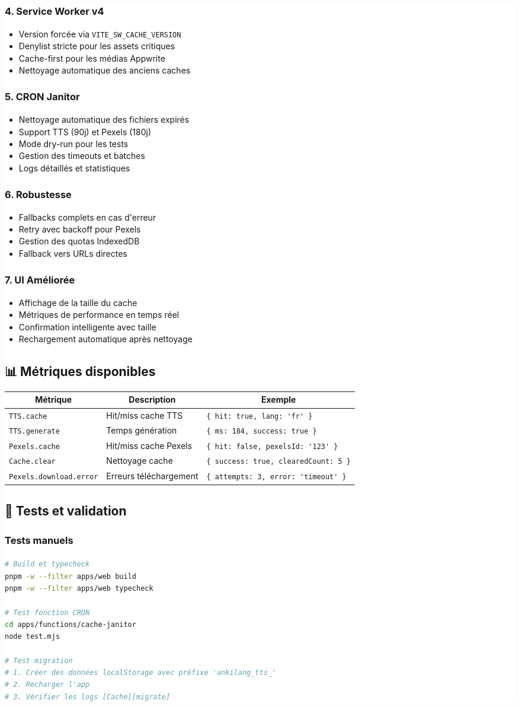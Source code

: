 ### 4. Service Worker v4
- Version forcée via `VITE_SW_CACHE_VERSION`
- Denylist stricte pour les assets critiques
- Cache-first pour les médias Appwrite
- Nettoyage automatique des anciens caches

### 5. CRON Janitor
- Nettoyage automatique des fichiers expirés
- Support TTS (90j) et Pexels (180j)
- Mode dry-run pour les tests
- Gestion des timeouts et batches
- Logs détaillés et statistiques

### 6. Robustesse
- Fallbacks complets en cas d'erreur
- Retry avec backoff pour Pexels
- Gestion des quotas IndexedDB
- Fallback vers URLs directes

### 7. UI Améliorée
- Affichage de la taille du cache
- Métriques de performance en temps réel
- Confirmation intelligente avec taille
- Rechargement automatique après nettoyage

## 📊 Métriques disponibles

| Métrique | Description | Exemple |
|----------|-------------|---------|
| `TTS.cache` | Hit/miss cache TTS | `{ hit: true, lang: 'fr' }` |
| `TTS.generate` | Temps génération | `{ ms: 184, success: true }` |
| `Pexels.cache` | Hit/miss cache Pexels | `{ hit: false, pexelsId: '123' }` |
| `Cache.clear` | Nettoyage cache | `{ success: true, clearedCount: 5 }` |
| `Pexels.download.error` | Erreurs téléchargement | `{ attempts: 3, error: 'timeout' }` |

## 🧪 Tests et validation

### Tests manuels
```bash
# Build et typecheck
pnpm -w --filter apps/web build
pnpm -w --filter apps/web typecheck

# Test fonction CRON
cd apps/functions/cache-janitor
node test.mjs

# Test migration
# 1. Créer des données localStorage avec préfixe 'ankilang_tts_'
# 2. Recharger l'app
# 3. Vérifier les logs [Cache][migrate]
```

